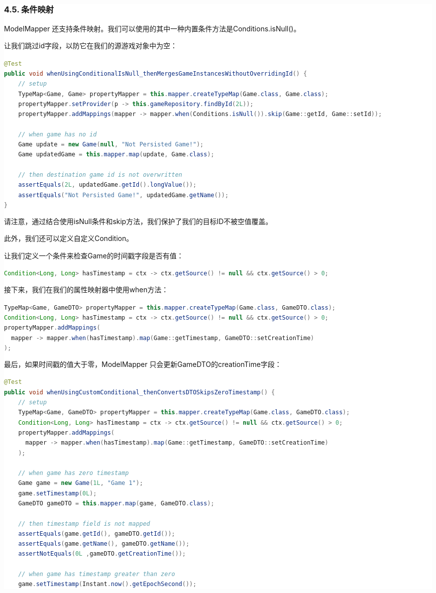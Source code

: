 ### 4.5. 条件映射

ModelMapper 还支持条件映射。我们可以使用的其中一种内置条件方法是Conditions.isNull()。

让我们跳过id字段，以防它在我们的源游戏对象中为空：

```java
@Test
public void whenUsingConditionalIsNull_thenMergesGameInstancesWithoutOverridingId() {
    // setup
    TypeMap<Game, Game> propertyMapper = this.mapper.createTypeMap(Game.class, Game.class);
    propertyMapper.setProvider(p -> this.gameRepository.findById(2L));
    propertyMapper.addMappings(mapper -> mapper.when(Conditions.isNull()).skip(Game::getId, Game::setId));
    
    // when game has no id
    Game update = new Game(null, "Not Persisted Game!");
    Game updatedGame = this.mapper.map(update, Game.class);
    
    // then destination game id is not overwritten
    assertEquals(2L, updatedGame.getId().longValue());
    assertEquals("Not Persisted Game!", updatedGame.getName());
}
```

请注意，通过结合使用isNull条件和skip方法，我们保护了我们的目标ID不被空值覆盖。

此外，我们还可以定义自定义Condition。

让我们定义一个条件来检查Game的时间戳字段是否有值：

```java
Condition<Long, Long> hasTimestamp = ctx -> ctx.getSource() != null && ctx.getSource() > 0;
```

接下来，我们在我们的属性映射器中使用when方法：

```java
TypeMap<Game, GameDTO> propertyMapper = this.mapper.createTypeMap(Game.class, GameDTO.class);
Condition<Long, Long> hasTimestamp = ctx -> ctx.getSource() != null && ctx.getSource() > 0;
propertyMapper.addMappings(
  mapper -> mapper.when(hasTimestamp).map(Game::getTimestamp, GameDTO::setCreationTime)
);
```

最后，如果时间戳的值大于零，ModelMapper 只会更新GameDTO的creationTime字段：

```java
@Test
public void whenUsingCustomConditional_thenConvertsDTOSkipsZeroTimestamp() {
    // setup
    TypeMap<Game, GameDTO> propertyMapper = this.mapper.createTypeMap(Game.class, GameDTO.class);
    Condition<Long, Long> hasTimestamp = ctx -> ctx.getSource() != null && ctx.getSource() > 0;
    propertyMapper.addMappings(
      mapper -> mapper.when(hasTimestamp).map(Game::getTimestamp, GameDTO::setCreationTime)
    );
    
    // when game has zero timestamp
    Game game = new Game(1L, "Game 1");
    game.setTimestamp(0L);
    GameDTO gameDTO = this.mapper.map(game, GameDTO.class);
    
    // then timestamp field is not mapped
    assertEquals(game.getId(), gameDTO.getId());
    assertEquals(game.getName(), gameDTO.getName());
    assertNotEquals(0L ,gameDTO.getCreationTime());
    
    // when game has timestamp greater than zero
    game.setTimestamp(Instant.now().getEpochSecond());
```